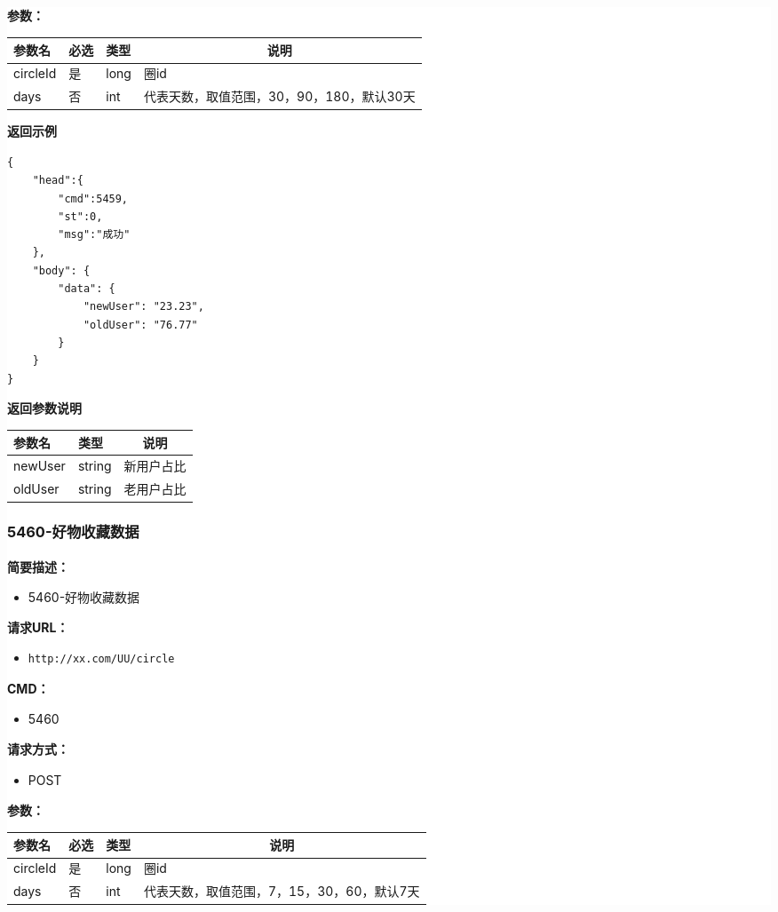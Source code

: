 **参数：**

| 参数名   | 必选 | 类型 | 说明                                      |
| :------- | :--- | :--- | ----------------------------------------- |
| circleId | 是   | long | 圈id                                      |
| days     | 否   | int  | 代表天数，取值范围，30，90，180，默认30天 |

**返回示例**

``` 
{
    "head":{
        "cmd":5459,
        "st":0,
        "msg":"成功"
    },
    "body": {
    	"data": {
    		"newUser": "23.23",
    		"oldUser": "76.77"
    	}
    }
}
```

**返回参数说明**

| 参数名  | 类型   | 说明       |
| :------ | :----- | ---------- |
| newUser | string | 新用户占比 |
| oldUser | string | 老用户占比 |



### 5460-好物收藏数据

**简要描述：**

- 5460-好物收藏数据

**请求URL：**

- ` http://xx.com/UU/circle `

**CMD：**

- 5460

**请求方式：**

- POST

**参数：**

| 参数名   | 必选 | 类型 | 说明                                       |
| :------- | :--- | :--- | ------------------------------------------ |
| circleId | 是   | long | 圈id                                       |
| days     | 否   | int  | 代表天数，取值范围，7，15，30，60，默认7天 |
